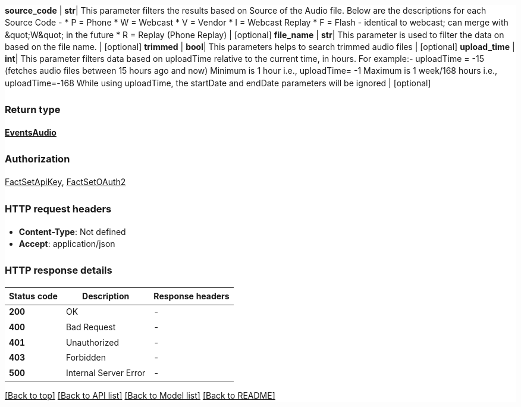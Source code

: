  **source_code** | **str**| This parameter filters the results based on Source of the Audio file. Below are the descriptions for each Source Code - * P &#x3D; Phone * W &#x3D; Webcast * V &#x3D; Vendor * I &#x3D; Webcast Replay * F &#x3D; Flash - identical to webcast; can merge with \&quot;W\&quot; in the future * R &#x3D; Replay (Phone Replay) | [optional]
 **file_name** | **str**| This parameter is used to filter the data on based on the file name. | [optional]
 **trimmed** | **bool**| This parameters helps to search trimmed audio files | [optional]
 **upload_time** | **int**| This parameter filters data based on uploadTime relative to the current time, in hours. For example:- uploadTime &#x3D; -15 (fetches audio files between 15 hours ago and now)  Minimum is 1 hour i.e., uploadTime&#x3D; -1  Maximum is 1 week/168 hours i.e., uploadTime&#x3D;-168  While using uploadTime, the startDate and endDate parameters will be ignored | [optional]

### Return type

[**EventsAudio**](EventsAudio.md)

### Authorization

[FactSetApiKey](../README.md#FactSetApiKey), [FactSetOAuth2](../README.md#FactSetOAuth2)

### HTTP request headers

 - **Content-Type**: Not defined
 - **Accept**: application/json


### HTTP response details

| Status code | Description | Response headers |
|-------------|-------------|------------------|
**200** | OK |  -  |
**400** | Bad Request |  -  |
**401** | Unauthorized |  -  |
**403** | Forbidden |  -  |
**500** | Internal Server Error |  -  |

[[Back to top]](#) [[Back to API list]](../README.md#documentation-for-api-endpoints) [[Back to Model list]](../README.md#documentation-for-models) [[Back to README]](../README.md)

